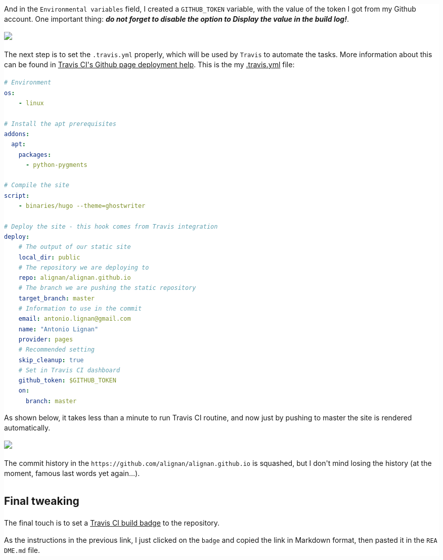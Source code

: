 And in the `Environmental variables` field, I created a `GITHUB_TOKEN` variable, with the value of the token I got from my Github account.  One important thing: ***do not forget to disable the option to Display the value in the build log!***.

[![](/img/deploy-hugo-to-github/02.png)](/img/deploy-hugo-to-github/02.png)

The next step is to set the `.travis.yml` properly, which will be used by `Travis` to automate the tasks.  More information about this can be found in [Travis CI's Github page deployment help](https://docs.travis-ci.com/user/deployment/pages/).  This is the my [.travis.yml](https://github.com/alignan/argos-library/blob/master/.travis.yml) file:

````yaml
# Environment
os:
    - linux

# Install the apt prerequisites
addons:
  apt:
    packages:
      - python-pygments

# Compile the site
script:
    - binaries/hugo --theme=ghostwriter

# Deploy the site - this hook comes from Travis integration
deploy:
    # The output of our static site
    local_dir: public
    # The repository we are deploying to
    repo: alignan/alignan.github.io
    # The branch we are pushing the static repository
    target_branch: master
    # Information to use in the commit
    email: antonio.lignan@gmail.com
    name: "Antonio Lignan"
    provider: pages
    # Recommended setting
    skip_cleanup: true
    # Set in Travis CI dashboard
    github_token: $GITHUB_TOKEN
    on:
      branch: master
````

As shown below, it takes less than a minute to run Travis CI routine, and now just by pushing to master the site is rendered automatically.

[![](/img/deploy-hugo-to-github/03.png)](/img/deploy-hugo-to-github/03.png)

The commit history in the `https://github.com/alignan/alignan.github.io` is squashed, but I don't mind losing the history (at the moment, famous last words yet again...).

## Final tweaking

The final touch is to set a [Travis CI build badge](https://docs.travis-ci.com/user/status-images/) to the repository.

As the instructions in the previous link, I just clicked on the `badge` and copied the link in Markdown format, then pasted it in the `README.md` file. 